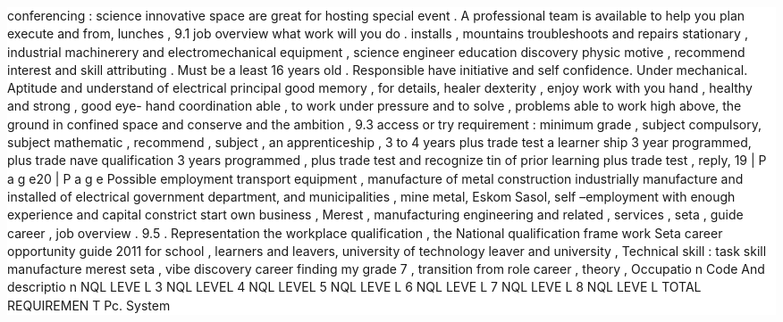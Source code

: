conferencing : science innovative space are great for hosting special event . A professional team is 
available to help you plan execute and from, lunches , 
9.1 job overview what work will you do . installs , mountains troubleshoots and repairs stationary , 
industrial machinerery and electromechanical equipment , science engineer education discovery physic 
motive , recommend interest and skill attributing . 
Must be a least 16 years old . Responsible have initiative and self confidence. Under mechanical. 
Aptitude and understand of electrical principal good memory , for details, healer dexterity , enjoy 
work with you hand , healthy and strong , good eye- hand coordination able , to work under pressure 
and to solve , problems able to work high above, the ground in confined space and conserve and 
the ambition , 
9.3 access or try requirement : minimum grade , subject compulsory, subject mathematic , 
recommend , subject , an apprenticeship , 3 to 4 years plus trade test a learner ship 3 year 
programmed, plus trade nave qualification 3 years programmed , plus trade test and recognize tin of 
prior learning plus trade test , reply, 
19 | P a g e20 | P a g e 
Possible employment transport equipment , manufacture of metal construction industrially 
manufacture and installed of electrical government department, and municipalities , mine metal, 
Eskom Sasol, self –employment with enough experience and capital constrict start own business , 
Merest , manufacturing engineering and related , services , seta , guide career , job overview . 
9.5 . 
Representation the workplace qualification , the National qualification frame work 
Seta career opportunity guide 2011 for school , learners and leavers, university of technology leaver and 
university , 
Technical skill : task skill manufacture merest seta , vibe discovery career finding my grade 7 , 
transition from role career , theory , 
Occupatio 
n 
Code 
And 
descriptio 
n 
NQL 
LEVE 
L 
3 
NQL 
LEVEL 
4 
NQL 
LEVEL 
5 
NQL 
LEVE 
L 
6 
NQL 
LEVE 
L 
7 
NQL 
LEVE 
L 
8 
NQL 
LEVE 
L 
TOTAL 
REQUIREMEN 
T 
Pc. System 